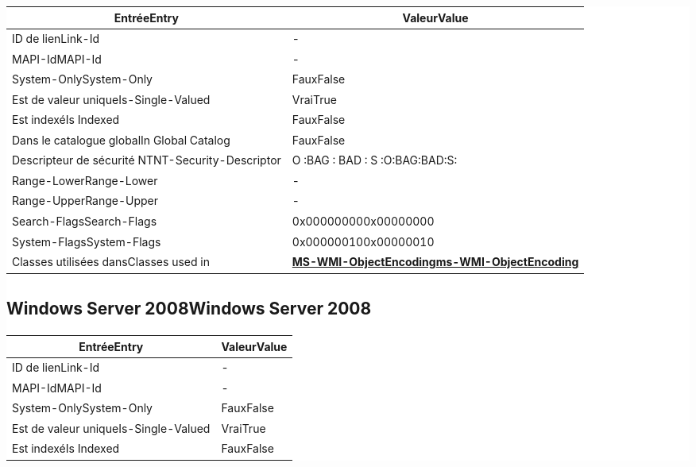 

| <span data-ttu-id="3889c-156">Entrée</span><span class="sxs-lookup"><span data-stu-id="3889c-156">Entry</span></span> | <span data-ttu-id="3889c-157">Valeur</span><span class="sxs-lookup"><span data-stu-id="3889c-157">Value</span></span> |
|------------------------|--------------------------------------------------------------------|
| <span data-ttu-id="3889c-158">ID de lien</span><span class="sxs-lookup"><span data-stu-id="3889c-158">Link-Id</span></span>                | \-                                                                 |
| <span data-ttu-id="3889c-159">MAPI-Id</span><span class="sxs-lookup"><span data-stu-id="3889c-159">MAPI-Id</span></span>                | \-                                                                 |
| <span data-ttu-id="3889c-160">System-Only</span><span class="sxs-lookup"><span data-stu-id="3889c-160">System-Only</span></span>            | <span data-ttu-id="3889c-161">Faux</span><span class="sxs-lookup"><span data-stu-id="3889c-161">False</span></span>                                                              |
| <span data-ttu-id="3889c-162">Est de valeur unique</span><span class="sxs-lookup"><span data-stu-id="3889c-162">Is-Single-Valued</span></span>       | <span data-ttu-id="3889c-163">Vrai</span><span class="sxs-lookup"><span data-stu-id="3889c-163">True</span></span>                                                               |
| <span data-ttu-id="3889c-164">Est indexé</span><span class="sxs-lookup"><span data-stu-id="3889c-164">Is Indexed</span></span>             | <span data-ttu-id="3889c-165">Faux</span><span class="sxs-lookup"><span data-stu-id="3889c-165">False</span></span>                                                              |
| <span data-ttu-id="3889c-166">Dans le catalogue global</span><span class="sxs-lookup"><span data-stu-id="3889c-166">In Global Catalog</span></span>      | <span data-ttu-id="3889c-167">Faux</span><span class="sxs-lookup"><span data-stu-id="3889c-167">False</span></span>                                                              |
| <span data-ttu-id="3889c-168">Descripteur de sécurité NT</span><span class="sxs-lookup"><span data-stu-id="3889c-168">NT-Security-Descriptor</span></span> | <span data-ttu-id="3889c-169">O :BAG : BAD : S :</span><span class="sxs-lookup"><span data-stu-id="3889c-169">O:BAG:BAD:S:</span></span>                                                       |
| <span data-ttu-id="3889c-170">Range-Lower</span><span class="sxs-lookup"><span data-stu-id="3889c-170">Range-Lower</span></span>            | \-                                                                 |
| <span data-ttu-id="3889c-171">Range-Upper</span><span class="sxs-lookup"><span data-stu-id="3889c-171">Range-Upper</span></span>            | \-                                                                 |
| <span data-ttu-id="3889c-172">Search-Flags</span><span class="sxs-lookup"><span data-stu-id="3889c-172">Search-Flags</span></span>           | <span data-ttu-id="3889c-173">0x00000000</span><span class="sxs-lookup"><span data-stu-id="3889c-173">0x00000000</span></span>                                                         |
| <span data-ttu-id="3889c-174">System-Flags</span><span class="sxs-lookup"><span data-stu-id="3889c-174">System-Flags</span></span>           | <span data-ttu-id="3889c-175">0x00000010</span><span class="sxs-lookup"><span data-stu-id="3889c-175">0x00000010</span></span>                                                         |
| <span data-ttu-id="3889c-176">Classes utilisées dans</span><span class="sxs-lookup"><span data-stu-id="3889c-176">Classes used in</span></span>        | [<span data-ttu-id="3889c-177">**MS-WMI-ObjectEncoding**</span><span class="sxs-lookup"><span data-stu-id="3889c-177">**ms-WMI-ObjectEncoding**</span></span>](c-mswmi-objectencoding.md)<br/> |



## <a name="windows-server-2008"></a><span data-ttu-id="3889c-178">Windows Server 2008</span><span class="sxs-lookup"><span data-stu-id="3889c-178">Windows Server 2008</span></span>



| <span data-ttu-id="3889c-179">Entrée</span><span class="sxs-lookup"><span data-stu-id="3889c-179">Entry</span></span> | <span data-ttu-id="3889c-180">Valeur</span><span class="sxs-lookup"><span data-stu-id="3889c-180">Value</span></span> |
|------------------------|--------------------------------------------------------------------|
| <span data-ttu-id="3889c-181">ID de lien</span><span class="sxs-lookup"><span data-stu-id="3889c-181">Link-Id</span></span>                | \-                                                                 |
| <span data-ttu-id="3889c-182">MAPI-Id</span><span class="sxs-lookup"><span data-stu-id="3889c-182">MAPI-Id</span></span>                | \-                                                                 |
| <span data-ttu-id="3889c-183">System-Only</span><span class="sxs-lookup"><span data-stu-id="3889c-183">System-Only</span></span>            | <span data-ttu-id="3889c-184">Faux</span><span class="sxs-lookup"><span data-stu-id="3889c-184">False</span></span>                                                              |
| <span data-ttu-id="3889c-185">Est de valeur unique</span><span class="sxs-lookup"><span data-stu-id="3889c-185">Is-Single-Valued</span></span>       | <span data-ttu-id="3889c-186">Vrai</span><span class="sxs-lookup"><span data-stu-id="3889c-186">True</span></span>                                                               |
| <span data-ttu-id="3889c-187">Est indexé</span><span class="sxs-lookup"><span data-stu-id="3889c-187">Is Indexed</span></span>             | <span data-ttu-id="3889c-188">Faux</span><span class="sxs-lookup"><span data-stu-id="3889c-188">False</span></span>                                                              |